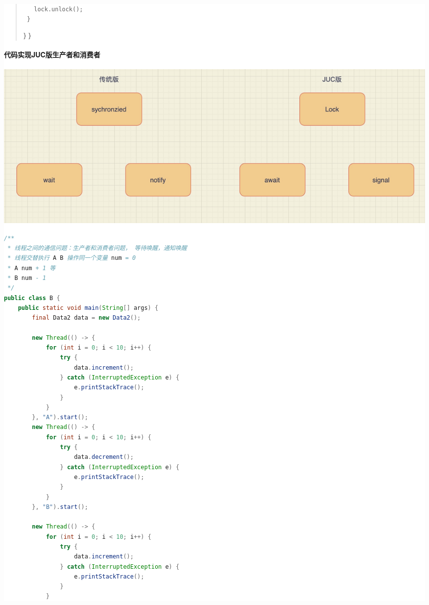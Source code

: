 >        lock.unlock();
>      }
>    }
>  }
> ```

#### 代码实现JUC版生产者和消费者

![](./media/16372155952084.jpg)

```java
/**
 * 线程之间的通信问题：生产者和消费者问题， 等待唤醒，通知唤醒
 * 线程交替执行 A B 操作同一个变量 num = 0
 * A num + 1 等
 * B num - 1
 */
public class B {
    public static void main(String[] args) {
        final Data2 data = new Data2();

        new Thread(() -> {
            for (int i = 0; i < 10; i++) {
                try {
                    data.increment();
                } catch (InterruptedException e) {
                    e.printStackTrace();
                }
            }
        }, "A").start();
        new Thread(() -> {
            for (int i = 0; i < 10; i++) {
                try {
                    data.decrement();
                } catch (InterruptedException e) {
                    e.printStackTrace();
                }
            }
        }, "B").start();

        new Thread(() -> {
            for (int i = 0; i < 10; i++) {
                try {
                    data.increment();
                } catch (InterruptedException e) {
                    e.printStackTrace();
                }
            }
```